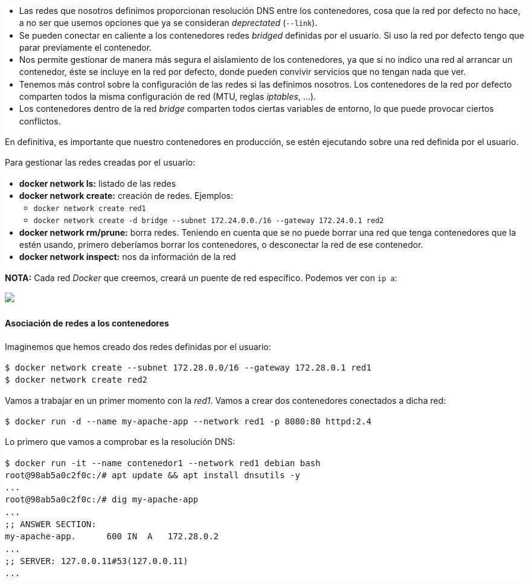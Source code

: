 - Las redes que nosotros definimos proporcionan resolución DNS entre los contenedores, cosa que la red por defecto no hace, a no ser que usemos opciones que ya se consideran *deprectated* (`--link`).
- Se pueden conectar en caliente a los contenedores redes *bridged* definidas por el usuario. Si uso la red por defecto tengo que parar previamente el contenedor.
- Nos permite gestionar de manera más segura el aislamiento de los contenedores, ya que si no indico una red al arrancar un contenedor, éste se incluye en la red por defecto, donde pueden convivir servicios que no tengan nada que ver.
- Tenemos más control sobre la configuración de las redes si las definimos nosotros. Los contenedores de la red por defecto comparten todos la misma configuración de red (MTU, reglas *iptables*, ...).
- Los contenedores dentro de la red *bridge* comparten todos ciertas variables de entorno, lo que puede provocar ciertos conflictos.

En definitiva, es importante que nuestro contenedores en producción, se estén ejecutando sobre una red definida por el usuario.

Para gestionar las redes creadas por el usuario:

- **docker network ls:** listado de las redes
- **docker network create:** creación de redes. Ejemplos:
    - `docker network create red1`
    - `docker network create -d bridge --subnet 172.24.0.0./16 --gateway 172.24.0.1 red2`
- **docker network rm/prune:** borra redes. Teniendo en cuenta que se no puede borrar una red que tenga contenedores que la estén usando, primero deberíamos borrar los contenedores, o desconectar la red de ese contenedor.
- **docker network inspect:** nos da información de la red

**NOTA:** Cada red *Docker* que creemos, creará un puente de red específico. Podemos ver con `ip a`:

<img src="https://raw.githubusercontent.com/javierpzh/webjavierpzh/master/assets/img/images/iaw_introducción_a_docker/redesdocker2.png" />

#### Asociación de redes a los contenedores

Imaginemos que hemos creado dos redes definidas por el usuario:

<pre>
$ docker network create --subnet 172.28.0.0/16 --gateway 172.28.0.1 red1
$ docker network create red2
</pre>

Vamos a trabajar en un primer momento con la *red1*. Vamos a crear dos contenedores conectados a dicha red:

<pre>
$ docker run -d --name my-apache-app --network red1 -p 8080:80 httpd:2.4
</pre>

Lo primero que vamos a comprobar es la resolución DNS:

<pre>
$ docker run -it --name contenedor1 --network red1 debian bash
root@98ab5a0c2f0c:/# apt update && apt install dnsutils -y
...
root@98ab5a0c2f0c:/# dig my-apache-app
...
;; ANSWER SECTION:
my-apache-app.		600	IN	A	172.28.0.2
...
;; SERVER: 127.0.0.11#53(127.0.0.11)
...
</pre>
